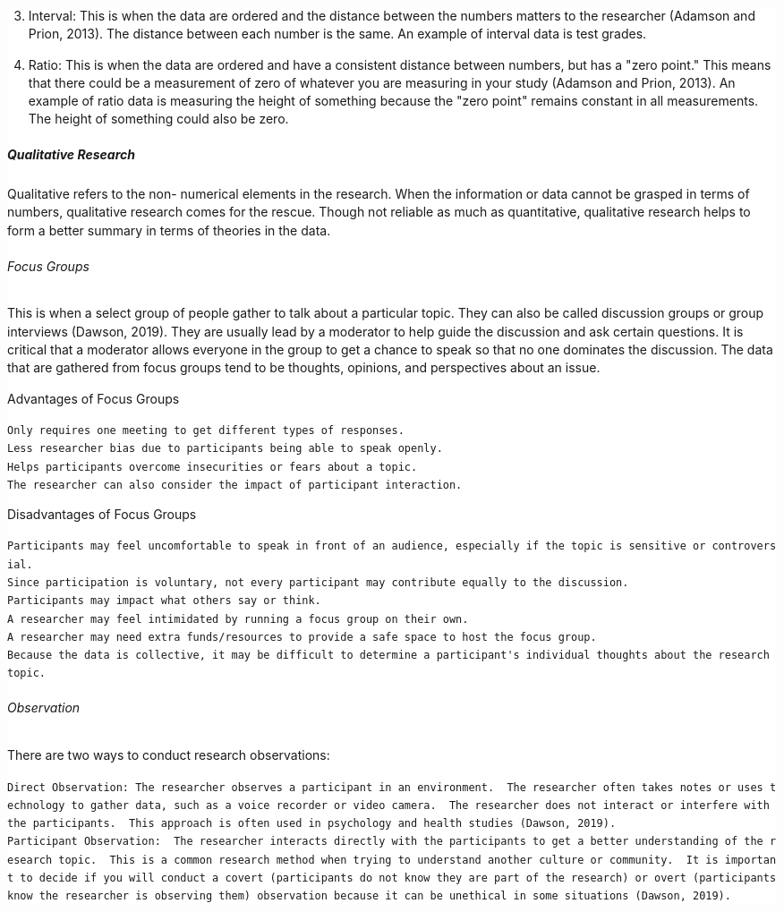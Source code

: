 3. Interval: This is when the data are ordered and the distance between the numbers matters to the researcher (Adamson and Prion, 2013).  The distance between each number is the same.  An example of interval data is test grades.

4. Ratio: This is when the data are ordered and have a consistent distance between numbers, but has a "zero point."  This means that there could be a measurement of zero of whatever you are measuring in your study (Adamson and Prion, 2013).  An example of ratio data is measuring the height of something because the "zero point" remains constant in all measurements.  The height of something could also be zero.


##### Qualitative Research

Qualitative refers to the non- numerical elements in the research. When the information or data cannot be grasped in terms of numbers, qualitative research comes for the rescue. Though not reliable as much as quantitative, qualitative research helps to form a better summary in terms of theories in the data.

###### Focus Groups

This is when a select group of people gather to talk about a particular topic.  They can also be called discussion groups or group interviews (Dawson, 2019).  They are usually lead by a moderator  to help guide the discussion and ask certain questions.  It is critical that a moderator allows everyone in the group to get a chance to speak so that no one dominates the discussion.  The data that are gathered from focus groups tend to be thoughts, opinions, and perspectives about an issue.

Advantages of Focus Groups

    Only requires one meeting to get different types of responses.
    Less researcher bias due to participants being able to speak openly.
    Helps participants overcome insecurities or fears about a topic.
    The researcher can also consider the impact of participant interaction.

Disadvantages of Focus Groups

    Participants may feel uncomfortable to speak in front of an audience, especially if the topic is sensitive or controversial.
    Since participation is voluntary, not every participant may contribute equally to the discussion.
    Participants may impact what others say or think.
    A researcher may feel intimidated by running a focus group on their own.
    A researcher may need extra funds/resources to provide a safe space to host the focus group.
    Because the data is collective, it may be difficult to determine a participant's individual thoughts about the research topic.


###### Observation

There are two ways to conduct research observations:

    Direct Observation: The researcher observes a participant in an environment.  The researcher often takes notes or uses technology to gather data, such as a voice recorder or video camera.  The researcher does not interact or interfere with the participants.  This approach is often used in psychology and health studies (Dawson, 2019).
    Participant Observation:  The researcher interacts directly with the participants to get a better understanding of the research topic.  This is a common research method when trying to understand another culture or community.  It is important to decide if you will conduct a covert (participants do not know they are part of the research) or overt (participants know the researcher is observing them) observation because it can be unethical in some situations (Dawson, 2019).
